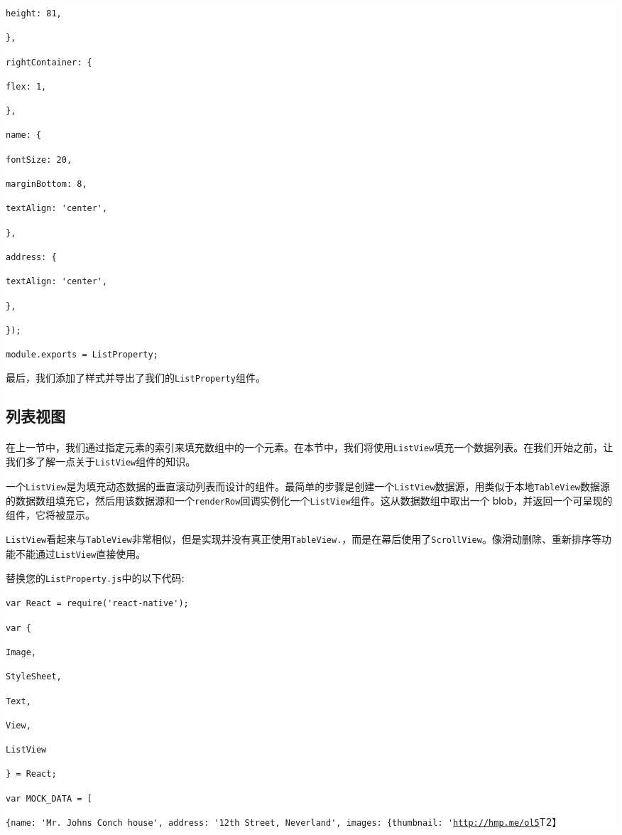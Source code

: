 `height: 81,`

`},`

`rightContainer: {`

`flex: 1,`

`},`

`name: {`

`fontSize: 20,`

`marginBottom: 8,`

`textAlign: 'center',`

`},`

`address: {`

`textAlign: 'center',`

`},`

`});`

`module.exports = ListProperty;`

最后，我们添加了样式并导出了我们的`ListProperty`组件。

## 列表视图

在上一节中，我们通过指定元素的索引来填充数组中的一个元素。在本节中，我们将使用`ListView`填充一个数据列表。在我们开始之前，让我们多了解一点关于`ListView`组件的知识。

一个`ListView`是为填充动态数据的垂直滚动列表而设计的组件。最简单的步骤是创建一个`ListView`数据源，用类似于本地`TableView`数据源的数据数组填充它，然后用该数据源和一个`renderRow`回调实例化一个`ListView`组件。这从数据数组中取出一个 blob，并返回一个可呈现的组件，它将被显示。

`ListView`看起来与`TableView`非常相似，但是实现并没有真正使用`TableView.`，而是在幕后使用了`ScrollView`。像滑动删除、重新排序等功能不能通过`ListView`直接使用。

替换您的`ListProperty.js`中的以下代码:

`var React = require('react-native');`

`var {`

`Image,`

`StyleSheet,`

`Text,`

`View,`

`ListView`

`} = React;`

`var MOCK_DATA = [`

`{name: 'Mr. Johns Conch house', address: '12th Street, Neverland', images: {thumbnail: '`[`http://hmp.me/ol5`](http://hmp.me/ol5)T2】
